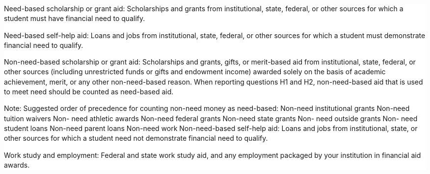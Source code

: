 Need-based scholarship or grant aid: Scholarships and grants from institutional, state, federal, or other sources for which a student must have financial need to qualify.

Need-based self-help aid: Loans and jobs from institutional, state, federal, or other sources for which a student must demonstrate financial need to qualify.

Non-need-based scholarship or grant aid: Scholarships and grants, gifts, or merit-based aid from institutional, state, federal, or other sources (including unrestricted funds or gifts and endowment income) awarded solely on the basis of academic achievement, merit, or any other non-need-based reason. When reporting questions H1 and H2, non-need-based aid that is used to meet need should be counted as need-based aid.

Note: Suggested order of precedence for counting non-need money as need-based:
Non-need institutional grants
Non-need tuition waivers Non-
need athletic awards Non-need
federal grants
Non-need state grants Non-
need outside grants Non-
need student loans Non-need
parent loans Non-need work
Non-need-based self-help aid: Loans and jobs from institutional, state, or other sources for which a student need not demonstrate financial need to qualify.

Work study and employment: Federal and state work study aid, and any employment packaged by your institution in financial aid awards.
